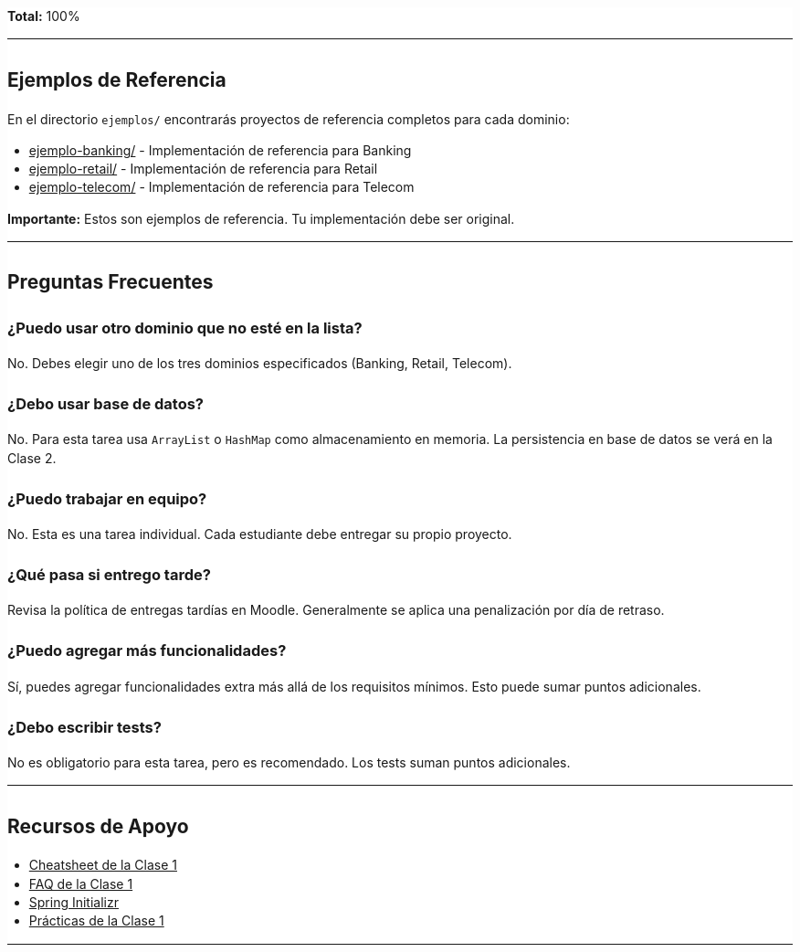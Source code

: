 **Total:** 100%

---

## Ejemplos de Referencia

En el directorio `ejemplos/` encontrarás proyectos de referencia completos para cada dominio:

- [ejemplo-banking/](ejemplos/ejemplo-banking/) - Implementación de referencia para Banking
- [ejemplo-retail/](ejemplos/ejemplo-retail/) - Implementación de referencia para Retail
- [ejemplo-telecom/](ejemplos/ejemplo-telecom/) - Implementación de referencia para Telecom

**Importante:** Estos son ejemplos de referencia. Tu implementación debe ser original.

---

## Preguntas Frecuentes

### ¿Puedo usar otro dominio que no esté en la lista?

No. Debes elegir uno de los tres dominios especificados (Banking, Retail, Telecom).

### ¿Debo usar base de datos?

No. Para esta tarea usa `ArrayList` o `HashMap` como almacenamiento en memoria. La persistencia en base de datos se verá en la Clase 2.

### ¿Puedo trabajar en equipo?

No. Esta es una tarea individual. Cada estudiante debe entregar su propio proyecto.

### ¿Qué pasa si entrego tarde?

Revisa la política de entregas tardías en Moodle. Generalmente se aplica una penalización por día de retraso.

### ¿Puedo agregar más funcionalidades?

Sí, puedes agregar funcionalidades extra más allá de los requisitos mínimos. Esto puede sumar puntos adicionales.

### ¿Debo escribir tests?

No es obligatorio para esta tarea, pero es recomendado. Los tests suman puntos adicionales.

---

## Recursos de Apoyo

- [Cheatsheet de la Clase 1](../cheatsheet.md)
- [FAQ de la Clase 1](../FAQ.md)
- [Spring Initializr](https://start.spring.io/)
- [Prácticas de la Clase 1](../practicas/)

---